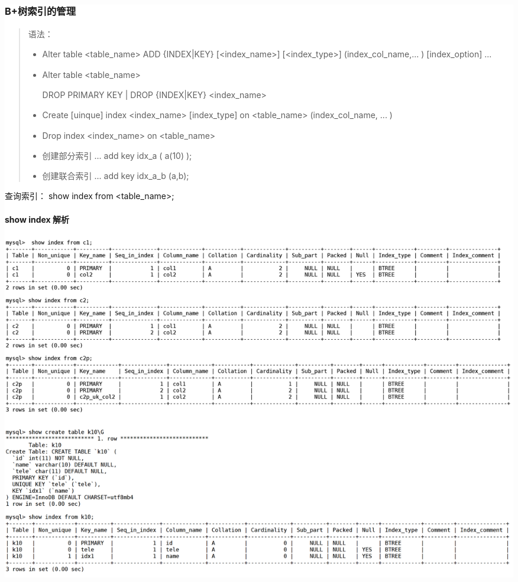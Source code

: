 

### B+树索引的管理

> 语法：
>
> - Alter table <table_name> ADD {INDEX|KEY} [<index_name>]  [<index_type>] (index_col_name,... ) [index_option] ...
>
> - Alter table <table_name> 
>
>   DROP PRIMARY KEY | DROP {INDEX|KEY} <index_name>
>
> - Create [uinque] index <index_name> [index_type] on <table_name> (index_col_name, ... )
>
> - Drop index <index_name> on <table_name>
>
> - 创建部分索引  ... add key idx_a ( a(10) );
>
> - 创建联合索引  ... add key idx_a_b (a,b);

查询索引： show index from <table_name>;



#### show index 解析

![show index](.pics/show_index.png)

![image-20210205111510168](.pics/image-20210205111510168.png)

